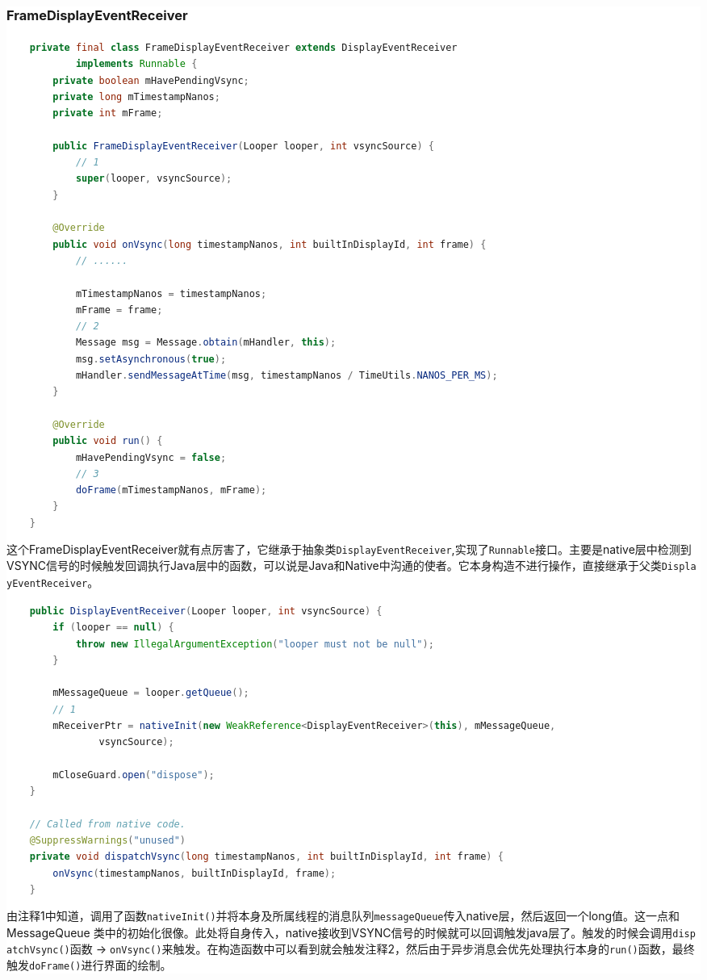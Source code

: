 ### FrameDisplayEventReceiver

``` java
    private final class FrameDisplayEventReceiver extends DisplayEventReceiver
            implements Runnable {
        private boolean mHavePendingVsync;
        private long mTimestampNanos;
        private int mFrame;

        public FrameDisplayEventReceiver(Looper looper, int vsyncSource) {
            // 1
            super(looper, vsyncSource);
        }

        @Override
        public void onVsync(long timestampNanos, int builtInDisplayId, int frame) {
            // ......

            mTimestampNanos = timestampNanos;
            mFrame = frame;
            // 2
            Message msg = Message.obtain(mHandler, this);
            msg.setAsynchronous(true);
            mHandler.sendMessageAtTime(msg, timestampNanos / TimeUtils.NANOS_PER_MS);
        }

        @Override
        public void run() {
            mHavePendingVsync = false;
            // 3
            doFrame(mTimestampNanos, mFrame);
        }
    }
```
这个FrameDisplayEventReceiver就有点厉害了，它继承于抽象类`DisplayEventReceiver`,实现了`Runnable`接口。主要是native层中检测到VSYNC信号的时候触发回调执行Java层中的函数，可以说是Java和Native中沟通的使者。它本身构造不进行操作，直接继承于父类`DisplayEventReceiver`。

``` java
    public DisplayEventReceiver(Looper looper, int vsyncSource) {
        if (looper == null) {
            throw new IllegalArgumentException("looper must not be null");
        }

        mMessageQueue = looper.getQueue();
        // 1
        mReceiverPtr = nativeInit(new WeakReference<DisplayEventReceiver>(this), mMessageQueue,
                vsyncSource);

        mCloseGuard.open("dispose");
    }

    // Called from native code.
    @SuppressWarnings("unused")
    private void dispatchVsync(long timestampNanos, int builtInDisplayId, int frame) {
        onVsync(timestampNanos, builtInDisplayId, frame);
    }
```
由注释1中知道，调用了函数`nativeInit()`并将本身及所属线程的消息队列`messageQueue`传入native层，然后返回一个long值。这一点和 MessageQueue 类中的初始化很像。此处将自身传入，native接收到VSYNC信号的时候就可以回调触发java层了。触发的时候会调用`dispatchVsync()`函数 -> `onVsync()`来触发。在构造函数中可以看到就会触发注释2，然后由于异步消息会优先处理执行本身的`run()`函数，最终触发`doFrame()`进行界面的绘制。  
